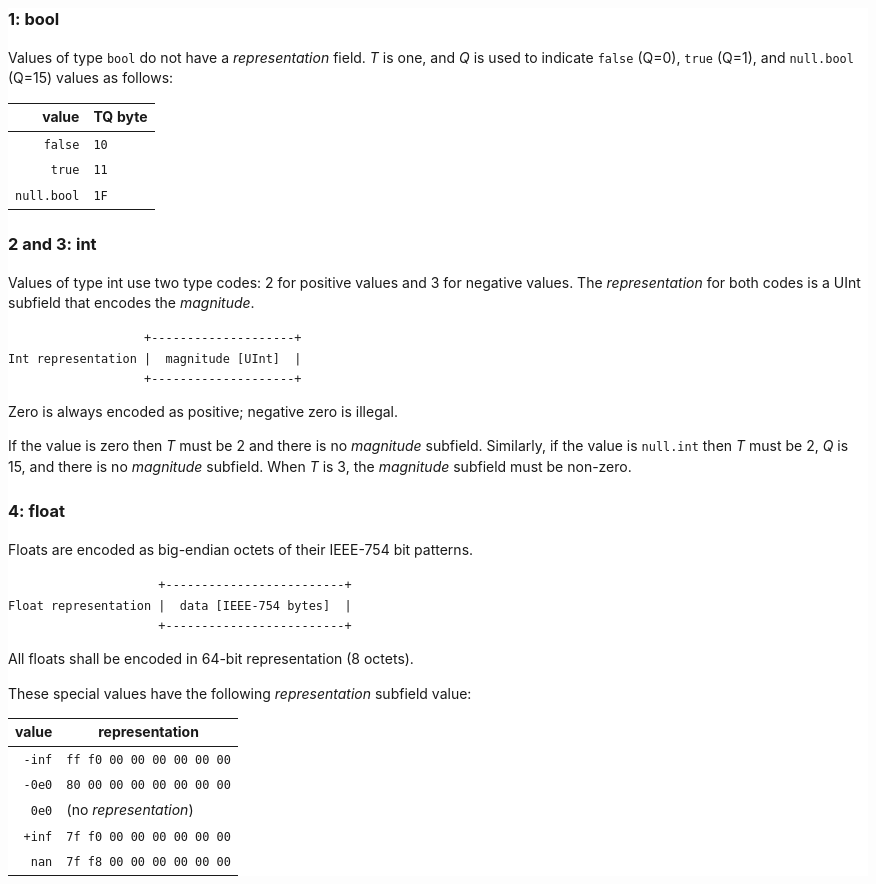 ### 1: bool

Values of type `bool` do not have a *representation* field. *T* is one,
and *Q* is used to indicate `false` (Q=0), `true` (Q=1), and `null.bool`
(Q=15) values as follows:

| value       | TQ byte |
| ----------: | ------- |
| `false`     | `10`    |
| `true`      | `11`    |
| `null.bool` | `1F`    |

### 2 and 3: int

Values of type int use two type codes: 2 for positive values and 3 for
negative values. The *representation* for both codes is a UInt subfield
that encodes the *magnitude*.

```
                   +--------------------+
Int representation |  magnitude [UInt]  |
                   +--------------------+
```

Zero is always encoded as positive; negative zero is illegal.

If the value is zero then *T* must be 2 and there is no *magnitude* subfield.
Similarly, if the value is `null.int` then *T* must be 2, *Q* is 15, and there
is no *magnitude* subfield. When *T* is 3, the *magnitude* subfield must be non-zero.

### 4: float

Floats are encoded as big-endian octets of their IEEE-754 bit patterns.

```
                     +-------------------------+
Float representation |  data [IEEE-754 bytes]  |
                     +-------------------------+
```

All floats shall be encoded in 64-bit representation (8 octets).

These special values have the following *representation* subfield value:

| value  | representation            |
| -----: | ------------------------- |
| `-inf` | `ff f0 00 00 00 00 00 00` |
| `-0e0` | `80 00 00 00 00 00 00 00` |
| `0e0`  | (no *representation*)     |
| `+inf` | `7f f0 00 00 00 00 00 00` |
| `nan`  | `7f f8 00 00 00 00 00 00` |

